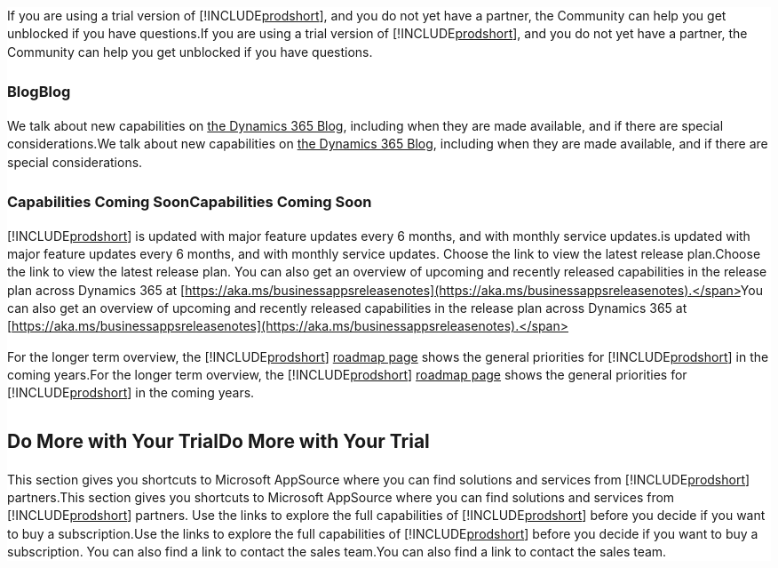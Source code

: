 <span data-ttu-id="4bed2-125">If you are using a trial version of [!INCLUDE[prodshort](includes/prodshort.md)], and you do not yet have a partner, the Community can help you get unblocked if you have questions.</span><span class="sxs-lookup"><span data-stu-id="4bed2-125">If you are using a trial version of [!INCLUDE[prodshort](includes/prodshort.md)], and you do not yet have a partner, the Community can help you get unblocked if you have questions.</span></span>  

### <a name="blog"></a><span data-ttu-id="4bed2-126">Blog</span><span class="sxs-lookup"><span data-stu-id="4bed2-126">Blog</span></span>

<span data-ttu-id="4bed2-127">We talk about new capabilities on [the Dynamics 365 Blog](https://cloudblogs.microsoft.com/dynamics365/it/product/business-central/), including when they are made available, and if there are special considerations.</span><span class="sxs-lookup"><span data-stu-id="4bed2-127">We talk about new capabilities on [the Dynamics 365 Blog](https://cloudblogs.microsoft.com/dynamics365/it/product/business-central/), including when they are made available, and if there are special considerations.</span></span>  

### <a name="capabilities-coming-soon"></a><span data-ttu-id="4bed2-128">Capabilities Coming Soon</span><span class="sxs-lookup"><span data-stu-id="4bed2-128">Capabilities Coming Soon</span></span>

[!INCLUDE[prodshort](includes/prodshort.md)] <span data-ttu-id="4bed2-129">is updated with major feature updates every 6 months, and with monthly service updates.</span><span class="sxs-lookup"><span data-stu-id="4bed2-129">is updated with major feature updates every 6 months, and with monthly service updates.</span></span> <span data-ttu-id="4bed2-130">Choose the link to view the latest release plan.</span><span class="sxs-lookup"><span data-stu-id="4bed2-130">Choose the link to view the latest release plan.</span></span> <span data-ttu-id="4bed2-131">You can also get an overview of upcoming and recently released capabilities in the release plan across Dynamics 365 at [https://aka.ms/businessappsreleasenotes](https://aka.ms/businessappsreleasenotes).</span><span class="sxs-lookup"><span data-stu-id="4bed2-131">You can also get an overview of upcoming and recently released capabilities in the release plan across Dynamics 365 at [https://aka.ms/businessappsreleasenotes](https://aka.ms/businessappsreleasenotes).</span></span>  

<span data-ttu-id="4bed2-132">For the longer term overview, the [!INCLUDE[prodshort](includes/prodshort.md)] [roadmap page](https://dynamics.microsoft.com/roadmap/business-central/) shows the general priorities for [!INCLUDE[prodshort](includes/prodshort.md)] in the coming years.</span><span class="sxs-lookup"><span data-stu-id="4bed2-132">For the longer term overview, the [!INCLUDE[prodshort](includes/prodshort.md)] [roadmap page](https://dynamics.microsoft.com/roadmap/business-central/) shows the general priorities for [!INCLUDE[prodshort](includes/prodshort.md)] in the coming years.</span></span>  

## <a name="do-more-with-your-trial"></a><span data-ttu-id="4bed2-133">Do More with Your Trial</span><span class="sxs-lookup"><span data-stu-id="4bed2-133">Do More with Your Trial</span></span>

<span data-ttu-id="4bed2-134">This section gives you shortcuts to Microsoft AppSource where you can find solutions and services from [!INCLUDE[prodshort](includes/prodshort.md)] partners.</span><span class="sxs-lookup"><span data-stu-id="4bed2-134">This section gives you shortcuts to Microsoft AppSource where you can find solutions and services from [!INCLUDE[prodshort](includes/prodshort.md)] partners.</span></span> <span data-ttu-id="4bed2-135">Use the links to explore the full capabilities of [!INCLUDE[prodshort](includes/prodshort.md)] before you decide if you want to buy a subscription.</span><span class="sxs-lookup"><span data-stu-id="4bed2-135">Use the links to explore the full capabilities of [!INCLUDE[prodshort](includes/prodshort.md)] before you decide if you want to buy a subscription.</span></span> <span data-ttu-id="4bed2-136">You can also find a link to contact the sales team.</span><span class="sxs-lookup"><span data-stu-id="4bed2-136">You can also find a link to contact the sales team.</span></span>

